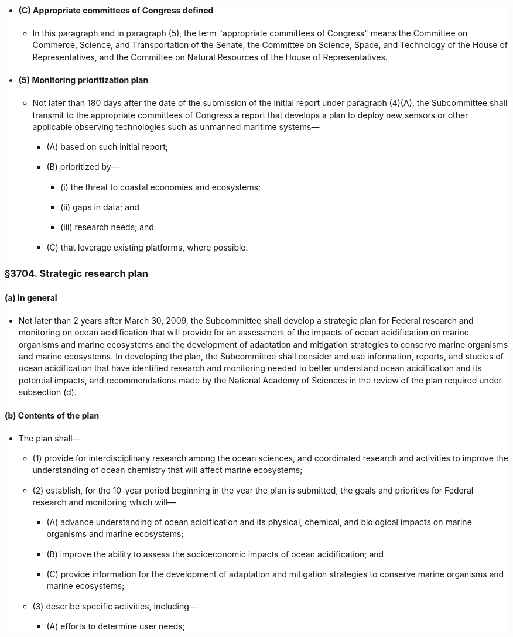   * #### (C) Appropriate committees of Congress defined
    * In this paragraph and in paragraph (5), the term "appropriate committees of Congress" means the Committee on Commerce, Science, and Transportation of the Senate, the Committee on Science, Space, and Technology of the House of Representatives, and the Committee on Natural Resources of the House of Representatives.

* #### (5) Monitoring prioritization plan
  * Not later than 180 days after the date of the submission of the initial report under paragraph (4)(A), the Subcommittee shall transmit to the appropriate committees of Congress a report that develops a plan to deploy new sensors or other applicable observing technologies such as unmanned maritime systems—

    * (A) based on such initial report;

    * (B) prioritized by—

      * (i) the threat to coastal economies and ecosystems;

      * (ii) gaps in data; and

      * (iii) research needs; and


    * (C) that leverage existing platforms, where possible.

### §3704. Strategic research plan
#### (a) In general
* Not later than 2 years after March 30, 2009, the Subcommittee shall develop a strategic plan for Federal research and monitoring on ocean acidification that will provide for an assessment of the impacts of ocean acidification on marine organisms and marine ecosystems and the development of adaptation and mitigation strategies to conserve marine organisms and marine ecosystems. In developing the plan, the Subcommittee shall consider and use information, reports, and studies of ocean acidification that have identified research and monitoring needed to better understand ocean acidification and its potential impacts, and recommendations made by the National Academy of Sciences in the review of the plan required under subsection (d).

#### (b) Contents of the plan
* The plan shall—

  * (1) provide for interdisciplinary research among the ocean sciences, and coordinated research and activities to improve the understanding of ocean chemistry that will affect marine ecosystems;

  * (2) establish, for the 10-year period beginning in the year the plan is submitted, the goals and priorities for Federal research and monitoring which will—

    * (A) advance understanding of ocean acidification and its physical, chemical, and biological impacts on marine organisms and marine ecosystems;

    * (B) improve the ability to assess the socioeconomic impacts of ocean acidification; and

    * (C) provide information for the development of adaptation and mitigation strategies to conserve marine organisms and marine ecosystems;


  * (3) describe specific activities, including—

    * (A) efforts to determine user needs;
